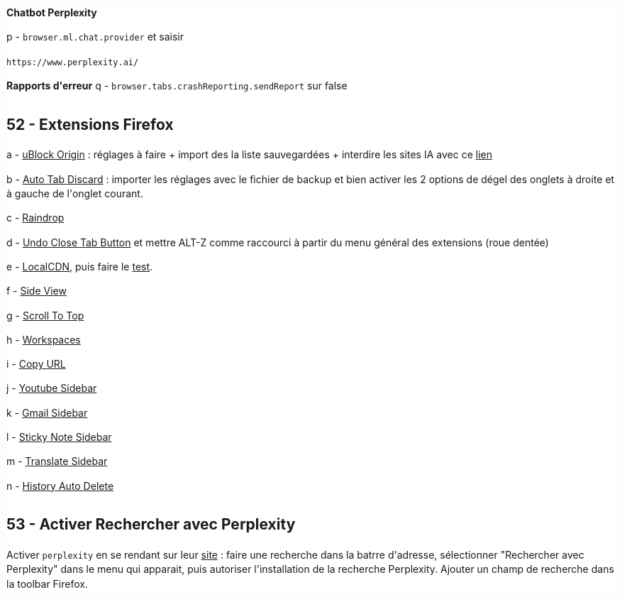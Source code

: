 **Chatbot Perplexity**

p - `browser.ml.chat.provider` et saisir 
```
https://www.perplexity.ai/
```
**Rapports d'erreur**
q - `browser.tabs.crashReporting.sendReport` sur false

<a id="id-52"></a>
## 52 - Extensions Firefox
a - [uBlock Origin](https://addons.mozilla.org/fr/firefox/addon/ublock-origin/) : réglages à faire + import des la liste sauvegardées + interdire les sites IA avec ce [lien](https://subscribe.adblockplus.org/?location=https%3A%2F%2Fraw.githubusercontent.com%2Flaylavish%2FuBlockOrigin-HUGE-AI-Blocklist%2Fmain%2Flist.txt&title=Sites%20using%20AI%20generated%20content) 

b - [Auto Tab Discard](https://addons.mozilla.org/fr/firefox/addon/auto-tab-discard/?utm_source=addons.mozilla.org&utm_medium=referral&utm_content=featured) : importer les réglages avec le fichier de backup et bien activer les 2 options de dégel des onglets à droite et à gauche de l'onglet courant.

c - [Raindrop](https://raindrop.io/r/extension/firefox) 

d - [Undo Close Tab Button](https://addons.mozilla.org/firefox/addon/undoclosetabbutton) et mettre ALT-Z comme raccourci à partir du menu général des extensions (roue dentée)

e - [LocalCDN](https://addons.mozilla.org/fr/firefox/addon/localcdn-fork-of-decentraleyes/), puis faire le [test](https://decentraleyes.org/test/).

f - [Side View](https://addons.mozilla.org/fr/firefox/addon/side-view/)

g - [Scroll To Top](https://addons.mozilla.org/fr/firefox/addon/scroll-to-top-button-extension/?utm_source=addons.mozilla.org&utm_medium=referral&utm_content=search)

h - [Workspaces](https://addons.mozilla.org/fr/firefox/addon/workspacesplus/?utm_source=addons.mozilla.org&utm_medium=referral&utm_content=search)

i - [Copy URL](https://addons.mozilla.org/en-US/firefox/addon/copy-frame-or-page-url/)

j - [Youtube Sidebar](https://addons.mozilla.org/en-US/firefox/addon/youtube-sidebar/?utm_source=addons.mozilla.org&utm_medium=referral&utm_content=search)

k - [Gmail Sidebar](https://addons.mozilla.org/fr/firefox/addon/gmail-sidebar-search/)

l - [Sticky Note Sidebar](https://addons.mozilla.org/fr/firefox/addon/sidebar-sticky-note/?utm_source=addons.mozilla.org&utm_medium=referral&utm_content=search)

m - [Translate Sidebar](https://addons.mozilla.org/fr/firefox/addon/lingva-in-sidebar/)

n - [History Auto Delete](https://addons.mozilla.org/fr/firefox/addon/history-auto-delete/)

<a id="id-53"></a>
## 53 - Activer Rechercher avec Perplexity
 Activer `perplexity` en se rendant sur leur [site](https://www.perplexity.ai/) : faire une recherche dans la batrre d'adresse, sélectionner "Rechercher avec Perplexity" dans le menu qui apparait, puis autoriser l'installation de la recherche Perplexity. Ajouter un champ de recherche dans la toolbar Firefox.
